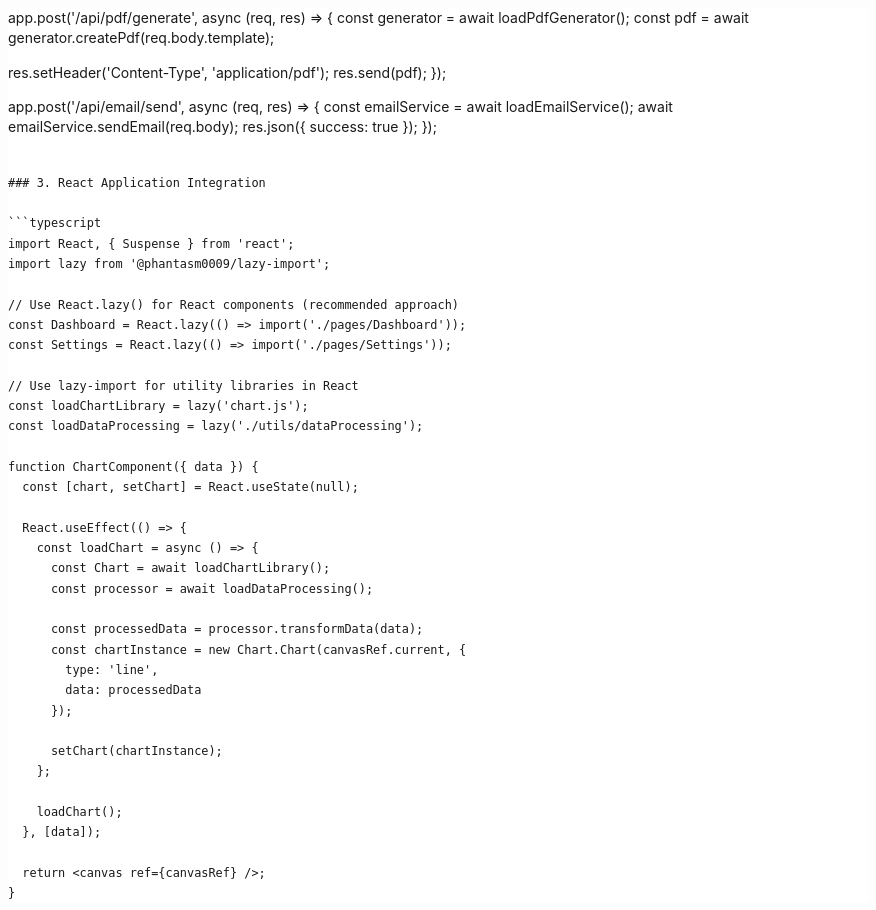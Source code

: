 app.post('/api/pdf/generate', async (req, res) => {
  const generator = await loadPdfGenerator();
  const pdf = await generator.createPdf(req.body.template);
  
  res.setHeader('Content-Type', 'application/pdf');
  res.send(pdf);
});

app.post('/api/email/send', async (req, res) => {
  const emailService = await loadEmailService();
  await emailService.sendEmail(req.body);
  res.json({ success: true });
});
```

### 3. React Application Integration

```typescript
import React, { Suspense } from 'react';
import lazy from '@phantasm0009/lazy-import';

// Use React.lazy() for React components (recommended approach)
const Dashboard = React.lazy(() => import('./pages/Dashboard'));
const Settings = React.lazy(() => import('./pages/Settings'));

// Use lazy-import for utility libraries in React
const loadChartLibrary = lazy('chart.js');
const loadDataProcessing = lazy('./utils/dataProcessing');

function ChartComponent({ data }) {
  const [chart, setChart] = React.useState(null);
  
  React.useEffect(() => {
    const loadChart = async () => {
      const Chart = await loadChartLibrary();
      const processor = await loadDataProcessing();
      
      const processedData = processor.transformData(data);
      const chartInstance = new Chart.Chart(canvasRef.current, {
        type: 'line',
        data: processedData
      });
      
      setChart(chartInstance);
    };
    
    loadChart();
  }, [data]);
  
  return <canvas ref={canvasRef} />;
}
```
